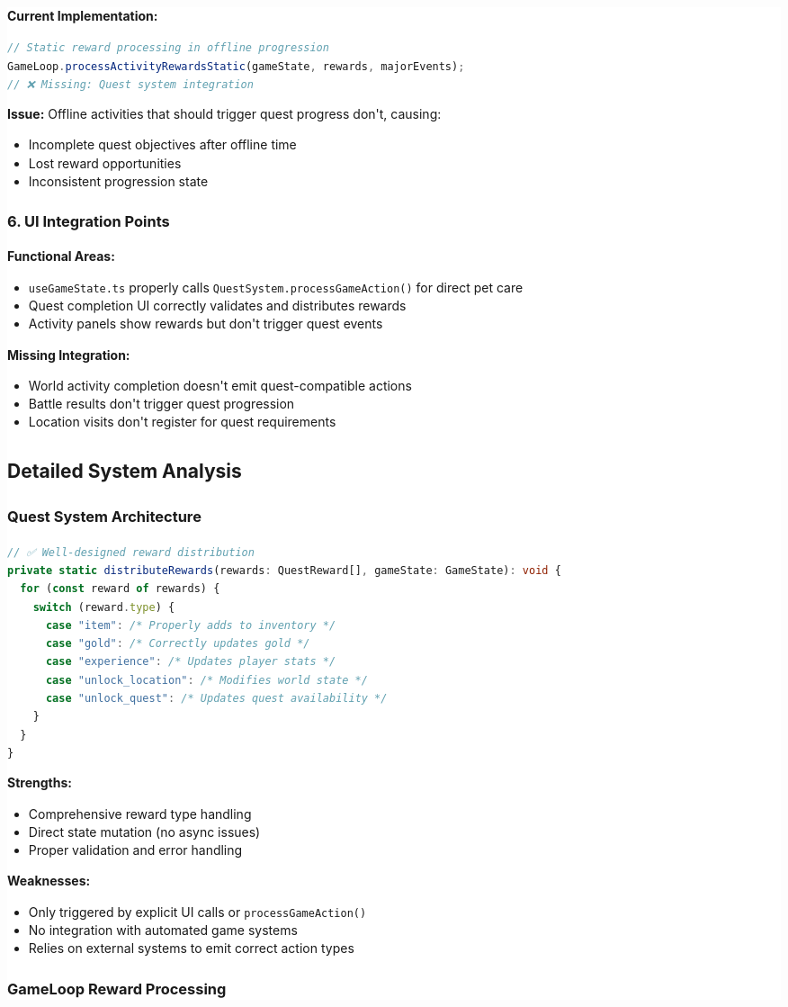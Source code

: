 **Current Implementation:**
```typescript
// Static reward processing in offline progression
GameLoop.processActivityRewardsStatic(gameState, rewards, majorEvents);
// ❌ Missing: Quest system integration
```

**Issue:** Offline activities that should trigger quest progress don't, causing:
- Incomplete quest objectives after offline time
- Lost reward opportunities
- Inconsistent progression state

### 6. UI Integration Points

**Functional Areas:**
- `useGameState.ts` properly calls `QuestSystem.processGameAction()` for direct pet care
- Quest completion UI correctly validates and distributes rewards
- Activity panels show rewards but don't trigger quest events

**Missing Integration:**
- World activity completion doesn't emit quest-compatible actions
- Battle results don't trigger quest progression
- Location visits don't register for quest requirements

## Detailed System Analysis

### Quest System Architecture

```typescript
// ✅ Well-designed reward distribution
private static distributeRewards(rewards: QuestReward[], gameState: GameState): void {
  for (const reward of rewards) {
    switch (reward.type) {
      case "item": /* Properly adds to inventory */
      case "gold": /* Correctly updates gold */
      case "experience": /* Updates player stats */
      case "unlock_location": /* Modifies world state */
      case "unlock_quest": /* Updates quest availability */
    }
  }
}
```

**Strengths:**
- Comprehensive reward type handling
- Direct state mutation (no async issues)
- Proper validation and error handling

**Weaknesses:**
- Only triggered by explicit UI calls or `processGameAction()`
- No integration with automated game systems
- Relies on external systems to emit correct action types

### GameLoop Reward Processing
